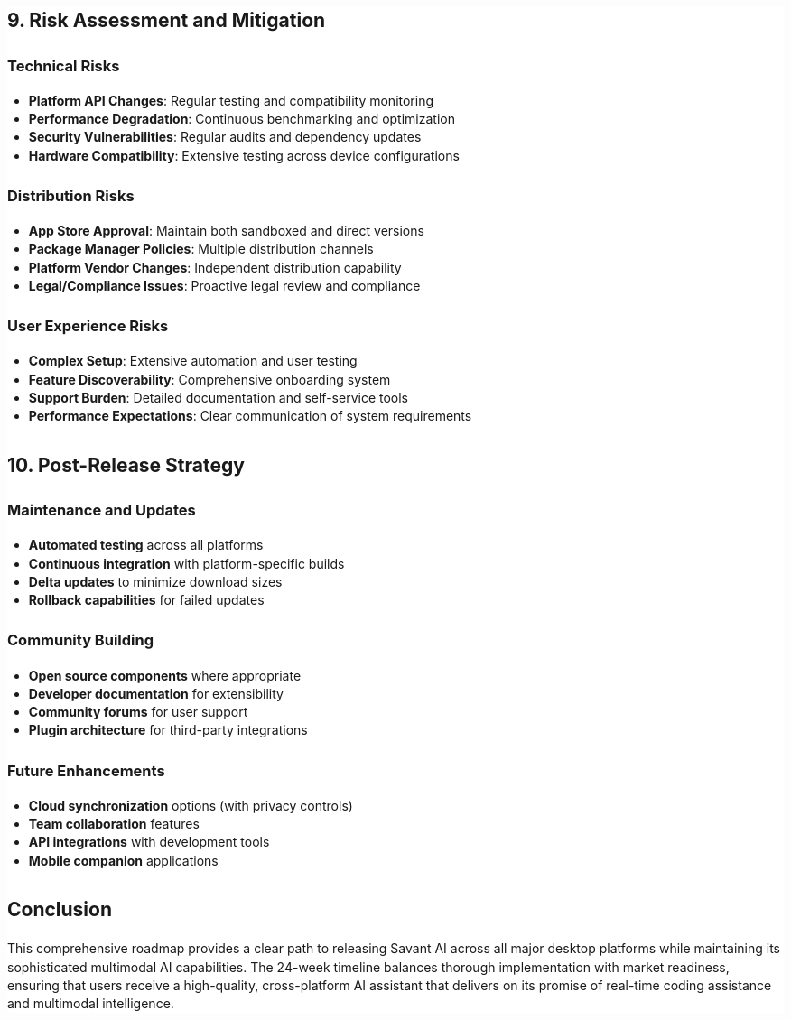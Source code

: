 ## 9. Risk Assessment and Mitigation

### Technical Risks
- **Platform API Changes**: Regular testing and compatibility monitoring
- **Performance Degradation**: Continuous benchmarking and optimization
- **Security Vulnerabilities**: Regular audits and dependency updates
- **Hardware Compatibility**: Extensive testing across device configurations

### Distribution Risks  
- **App Store Approval**: Maintain both sandboxed and direct versions
- **Package Manager Policies**: Multiple distribution channels
- **Platform Vendor Changes**: Independent distribution capability
- **Legal/Compliance Issues**: Proactive legal review and compliance

### User Experience Risks
- **Complex Setup**: Extensive automation and user testing
- **Feature Discoverability**: Comprehensive onboarding system
- **Support Burden**: Detailed documentation and self-service tools
- **Performance Expectations**: Clear communication of system requirements

## 10. Post-Release Strategy

### Maintenance and Updates
- **Automated testing** across all platforms
- **Continuous integration** with platform-specific builds
- **Delta updates** to minimize download sizes
- **Rollback capabilities** for failed updates

### Community Building
- **Open source components** where appropriate
- **Developer documentation** for extensibility
- **Community forums** for user support
- **Plugin architecture** for third-party integrations

### Future Enhancements
- **Cloud synchronization** options (with privacy controls)
- **Team collaboration** features
- **API integrations** with development tools
- **Mobile companion** applications

## Conclusion

This comprehensive roadmap provides a clear path to releasing Savant AI across all major desktop platforms while maintaining its sophisticated multimodal AI capabilities. The 24-week timeline balances thorough implementation with market readiness, ensuring that users receive a high-quality, cross-platform AI assistant that delivers on its promise of real-time coding assistance and multimodal intelligence.
